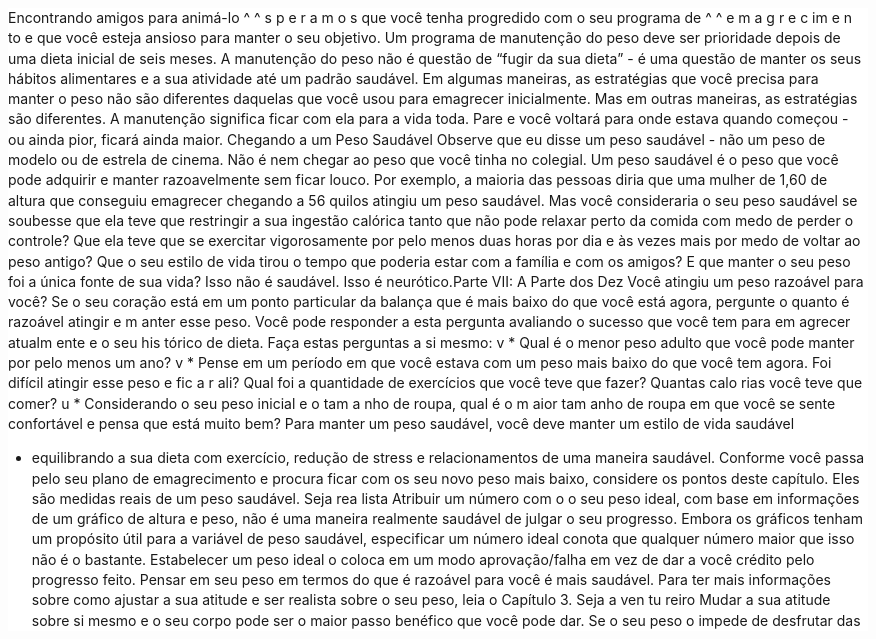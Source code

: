 Encontrando amigos para animá-lo
^ ^ s p e r a m o s que você tenha progredido com o seu programa de
^ ^ e m a g r e c im e n to e que você esteja ansioso para manter o seu objetivo.
Um programa de manutenção do peso deve ser prioridade depois de uma
dieta inicial de seis meses. A manutenção do peso não é questão de “fugir da
sua dieta” - é uma questão de manter os seus hábitos alimentares e a sua
atividade até um padrão saudável.
Em algumas maneiras, as estratégias que você precisa para manter o peso
não são diferentes daquelas que você usou para emagrecer inicialmente. Mas
em outras maneiras, as estratégias são diferentes. A manutenção significa
ficar com ela para a vida toda. Pare e você voltará para onde estava quando
começou - ou ainda pior, ficará ainda maior.
Chegando a um Peso Saudável
Observe que eu disse um peso saudável - não um peso de modelo ou de
estrela de cinema. Não é nem chegar ao peso que você tinha no colegial. Um
peso saudável é o peso que você pode adquirir e manter razoavelmente sem
ficar louco. Por exemplo, a maioria das pessoas diria que uma mulher de 1,60
de altura que conseguiu emagrecer chegando a 56 quilos atingiu um peso
saudável. Mas você consideraria o seu peso saudável se soubesse que ela
teve que restringir a sua ingestão calórica tanto que não pode relaxar perto
da comida com medo de perder o controle? Que ela teve que se exercitar
vigorosamente por pelo menos duas horas por dia e às vezes mais por medo
de voltar ao peso antigo? Que o seu estilo de vida tirou o tempo que poderia
estar com a família e com os amigos? E que manter o seu peso foi a única
fonte de sua vida? Isso não é saudável. Isso é neurótico.Parte VII: A Parte dos Dez
Você atingiu um peso razoável para você?
Se o seu coração está em um ponto particular
da balança que é mais baixo do que você está
agora, pergunte o quanto é razoável atingir e
m anter esse peso. Você pode responder a
esta pergunta avaliando o sucesso que você
tem para em agrecer atualm ente e o seu his­
tórico de dieta. Faça estas perguntas a si
mesmo:
v * Qual é o menor peso adulto que você pode
manter por pelo menos um ano?
v * Pense em um período em que você estava
com um peso mais baixo do que você tem
agora. Foi difícil atingir esse peso e fic a r
ali? Qual foi a quantidade de exercícios
que você teve que fazer? Quantas calo­
rias você teve que comer?
u * Considerando o seu peso inicial e o tam a­
nho de roupa, qual é o m aior tam anho de
roupa em que você se sente confortável e
pensa que está muito bem?
Para manter um peso saudável, você deve manter um estilo de vida saudável
- equilibrando a sua dieta com exercício, redução de stress e relacionamentos
de uma maneira saudável. Conforme você passa pelo seu plano de
emagrecimento e procura ficar com os seu novo peso mais baixo, considere
os pontos deste capítulo. Eles são medidas reais de um peso saudável.
Seja rea lista
Atribuir um número com o o seu peso ideal, com base em informações de um
gráfico de altura e peso, não é uma maneira realmente saudável de julgar o
seu progresso. Embora os gráficos tenham um propósito útil para a variável
de peso saudável, especificar um número ideal conota que qualquer número
maior que isso não é o bastante. Estabelecer um peso ideal o coloca em um
modo aprovação/falha em vez de dar a você crédito pelo progresso feito.
Pensar em seu peso em termos do que é razoável para você é mais saudável.
Para ter mais informações sobre como ajustar a sua atitude e ser realista
sobre o seu peso, leia o Capítulo 3.
Seja a ven tu reiro
Mudar a sua atitude sobre si mesmo e o seu corpo pode ser o maior passo
benéfico que você pode dar. Se o seu peso o impede de desfrutar das